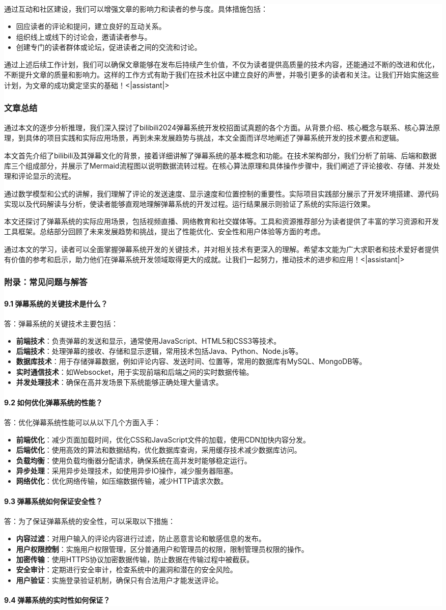 通过互动和社区建设，我们可以增强文章的影响力和读者的参与度。具体措施包括：
- 回应读者的评论和提问，建立良好的互动关系。
- 组织线上或线下的讨论会，邀请读者参与。
- 创建专门的读者群体或论坛，促进读者之间的交流和讨论。

通过上述后续工作计划，我们可以确保文章能够在发布后持续产生价值，不仅为读者提供高质量的技术内容，还能通过不断的改进和优化，不断提升文章的质量和影响力。这样的工作方式有助于我们在技术社区中建立良好的声誉，并吸引更多的读者和关注。让我们开始实施这些计划，为文章的成功奠定坚实的基础！<|assistant|>
### 文章总结

通过本文的逐步分析推理，我们深入探讨了bilibili2024弹幕系统开发校招面试真题的各个方面。从背景介绍、核心概念与联系、核心算法原理，到具体的项目实践和实际应用场景，再到未来发展趋势与挑战，本文全面而详尽地阐述了弹幕系统开发的技术要点和逻辑。

本文首先介绍了bilibili及其弹幕文化的背景，接着详细讲解了弹幕系统的基本概念和功能。在技术架构部分，我们分析了前端、后端和数据库三个组成部分，并展示了Mermaid流程图以说明数据流转过程。在核心算法原理和具体操作步骤中，我们阐述了评论接收、存储、并发处理和评论显示的流程。

通过数学模型和公式的讲解，我们理解了评论的发送速度、显示速度和位置控制的重要性。实际项目实践部分展示了开发环境搭建、源代码实现以及代码解读与分析，使读者能够直观地理解弹幕系统的开发过程。运行结果展示则验证了系统的实际运行效果。

本文还探讨了弹幕系统的实际应用场景，包括视频直播、网络教育和社交媒体等。工具和资源推荐部分为读者提供了丰富的学习资源和开发工具框架。总结部分回顾了未来发展趋势和挑战，提出了性能优化、安全性和用户体验等方面的考虑。

通过本文的学习，读者可以全面掌握弹幕系统开发的关键技术，并对相关技术有更深入的理解。希望本文能为广大求职者和技术爱好者提供有价值的参考和启示，助力他们在弹幕系统开发领域取得更大的成就。让我们一起努力，推动技术的进步和应用！<|assistant|>
### 附录：常见问题与解答

#### 9.1 弹幕系统的关键技术是什么？

答：弹幕系统的关键技术主要包括：
- **前端技术**：负责弹幕的发送和显示，通常使用JavaScript、HTML5和CSS3等技术。
- **后端技术**：处理弹幕的接收、存储和显示逻辑，常用技术包括Java、Python、Node.js等。
- **数据库技术**：用于存储弹幕数据，例如评论内容、发送时间、位置等，常用的数据库有MySQL、MongoDB等。
- **实时通信技术**：如Websocket，用于实现前端和后端之间的实时数据传输。
- **并发处理技术**：确保在高并发场景下系统能够正确处理大量请求。

#### 9.2 如何优化弹幕系统的性能？

答：优化弹幕系统性能可以从以下几个方面入手：
- **前端优化**：减少页面加载时间，优化CSS和JavaScript文件的加载，使用CDN加快内容分发。
- **后端优化**：使用高效的算法和数据结构，优化数据库查询，采用缓存技术减少数据库访问。
- **负载均衡**：使用负载均衡器分配请求，确保系统在高并发时能够稳定运行。
- **异步处理**：采用异步处理技术，如使用异步IO操作，减少服务器阻塞。
- **网络优化**：优化网络传输，如压缩数据传输，减少HTTP请求次数。

#### 9.3 弹幕系统如何保证安全性？

答：为了保证弹幕系统的安全性，可以采取以下措施：
- **内容过滤**：对用户输入的评论内容进行过滤，防止恶意言论和敏感信息的发布。
- **用户权限控制**：实施用户权限管理，区分普通用户和管理员的权限，限制管理员权限的操作。
- **加密传输**：使用HTTPS协议加密数据传输，防止数据在传输过程中被截获。
- **安全审计**：定期进行安全审计，检查系统中的漏洞和潜在的安全风险。
- **用户验证**：实施登录验证机制，确保只有合法用户才能发送评论。

#### 9.4 弹幕系统的实时性如何保证？
